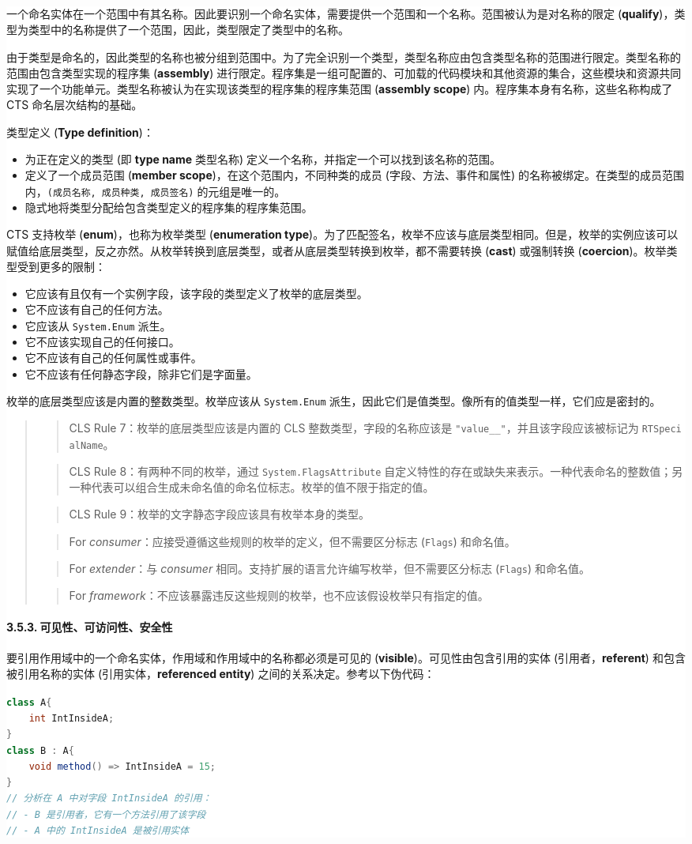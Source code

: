 一个命名实体在一个范围中有其名称。因此要识别一个命名实体，需要提供一个范围和一个名称。范围被认为是对名称的限定 (**qualify**)，类型为类型中的名称提供了一个范围，因此，类型限定了类型中的名称。

由于类型是命名的，因此类型的名称也被分组到范围中。为了完全识别一个类型，类型名称应由包含类型名称的范围进行限定。类型名称的范围由包含类型实现的程序集 (**assembly**) 进行限定。程序集是一组可配置的、可加载的代码模块和其他资源的集合，这些模块和资源共同实现了一个功能单元。类型名称被认为在实现该类型的程序集的程序集范围 (**assembly scope**) 内。程序集本身有名称，这些名称构成了 CTS 命名层次结构的基础。

类型定义 (**Type definition**)：
- 为正在定义的类型 (即 **type name** 类型名称) 定义一个名称，并指定一个可以找到该名称的范围。
- 定义了一个成员范围 (**member scope**)，在这个范围内，不同种类的成员 (字段、方法、事件和属性) 的名称被绑定。在类型的成员范围内，`(成员名称, 成员种类, 成员签名)` 的元组是唯一的。
- 隐式地将类型分配给包含类型定义的程序集的程序集范围。

CTS 支持枚举 (**enum**)，也称为枚举类型 (**enumeration type**)。为了匹配签名，枚举不应该与底层类型相同。但是，枚举的实例应该可以赋值给底层类型，反之亦然。从枚举转换到底层类型，或者从底层类型转换到枚举，都不需要转换 (**cast**) 或强制转换 (**coercion**)。枚举类型受到更多的限制：
- 它应该有且仅有一个实例字段，该字段的类型定义了枚举的底层类型。
- 它不应该有自己的任何方法。
- 它应该从 `System.Enum` 派生。
- 它不应该实现自己的任何接口。
- 它不应该有自己的任何属性或事件。
- 它不应该有任何静态字段，除非它们是字面量。

枚举的底层类型应该是内置的整数类型。枚举应该从 `System.Enum` 派生，因此它们是值类型。像所有的值类型一样，它们应是密封的。

> > <a id="R7"></a>CLS Rule 7：枚举的底层类型应该是内置的 CLS 整数类型，字段的名称应该是 `"value__"`，并且该字段应该被标记为 `RTSpecialName`。
>  
> > <a id="R8"></a>CLS Rule 8：有两种不同的枚举，通过 `System.FlagsAttribute` <a id="enum-flags"></a>自定义特性的存在或缺失来表示。一种代表命名的整数值；另一种代表可以组合生成未命名值的命名位标志。枚举的值不限于指定的值。
> 
> > <a id="R9"></a>CLS Rule 9：枚举的文字静态字段应该具有枚举本身的类型。
> 
> > For *consumer*：应接受遵循这些规则的枚举的定义，但不需要区分标志 (`Flags`) 和命名值。
> 
> > For *extender*：与 *consumer* 相同。支持扩展的语言允许编写枚举，但不需要区分标志 (`Flags`) 和命名值。
> 
> > For *framework*：不应该暴露违反这些规则的枚举，也不应该假设枚举只有指定的值。

#### 3.5.3. 可见性、可访问性、安全性
<a id="visible"></a>

要引用作用域中的一个命名实体，作用域和作用域中的名称都必须是可见的 (**visible**)。可见性由包含引用的实体 (引用者，**referent**) 和包含被引用名称的实体 (引用实体，**referenced entity**) 之间的关系决定。参考以下伪代码：

```csharp
class A{
    int IntInsideA;
}
class B : A{
    void method() => IntInsideA = 15;
}
// 分析在 A 中对字段 IntInsideA 的引用：
// - B 是引用者，它有一个方法引用了该字段
// - A 中的 IntInsideA 是被引用实体
```
